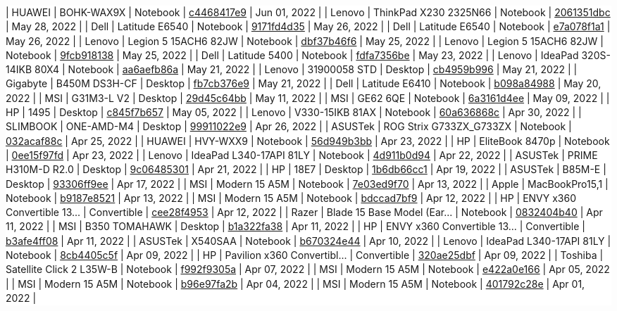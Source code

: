 | HUAWEI        | BOHK-WAX9X                  | Notebook    | [c4468417e9](https://linux-hardware.org/?probe=c4468417e9) | Jun 01, 2022 |
| Lenovo        | ThinkPad X230 2325N66       | Notebook    | [2061351dbc](https://linux-hardware.org/?probe=2061351dbc) | May 28, 2022 |
| Dell          | Latitude E6540              | Notebook    | [9171fd4d35](https://linux-hardware.org/?probe=9171fd4d35) | May 26, 2022 |
| Dell          | Latitude E6540              | Notebook    | [e7a078f1a1](https://linux-hardware.org/?probe=e7a078f1a1) | May 26, 2022 |
| Lenovo        | Legion 5 15ACH6 82JW        | Notebook    | [dbf37b46f6](https://linux-hardware.org/?probe=dbf37b46f6) | May 25, 2022 |
| Lenovo        | Legion 5 15ACH6 82JW        | Notebook    | [9fcb918138](https://linux-hardware.org/?probe=9fcb918138) | May 25, 2022 |
| Dell          | Latitude 5400               | Notebook    | [fdfa7356be](https://linux-hardware.org/?probe=fdfa7356be) | May 23, 2022 |
| Lenovo        | IdeaPad 320S-14IKB 80X4     | Notebook    | [aa6aefb86a](https://linux-hardware.org/?probe=aa6aefb86a) | May 21, 2022 |
| Lenovo        | 31900058 STD                | Desktop     | [cb4959b996](https://linux-hardware.org/?probe=cb4959b996) | May 21, 2022 |
| Gigabyte      | B450M DS3H-CF               | Desktop     | [fb7cb376e9](https://linux-hardware.org/?probe=fb7cb376e9) | May 21, 2022 |
| Dell          | Latitude E6410              | Notebook    | [b098a84988](https://linux-hardware.org/?probe=b098a84988) | May 20, 2022 |
| MSI           | G31M3-L V2                  | Desktop     | [29d45c64bb](https://linux-hardware.org/?probe=29d45c64bb) | May 11, 2022 |
| MSI           | GE62 6QE                    | Notebook    | [6a3161d4ee](https://linux-hardware.org/?probe=6a3161d4ee) | May 09, 2022 |
| HP            | 1495                        | Desktop     | [c845f7b657](https://linux-hardware.org/?probe=c845f7b657) | May 05, 2022 |
| Lenovo        | V330-15IKB 81AX             | Notebook    | [60a636868c](https://linux-hardware.org/?probe=60a636868c) | Apr 30, 2022 |
| SLIMBOOK      | ONE-AMD-M4                  | Desktop     | [99911022e9](https://linux-hardware.org/?probe=99911022e9) | Apr 26, 2022 |
| ASUSTek       | ROG Strix G733ZX_G733ZX     | Notebook    | [032acaf88c](https://linux-hardware.org/?probe=032acaf88c) | Apr 25, 2022 |
| HUAWEI        | HVY-WXX9                    | Notebook    | [56d949b3bb](https://linux-hardware.org/?probe=56d949b3bb) | Apr 23, 2022 |
| HP            | EliteBook 8470p             | Notebook    | [0ee15f97fd](https://linux-hardware.org/?probe=0ee15f97fd) | Apr 23, 2022 |
| Lenovo        | IdeaPad L340-17API 81LY     | Notebook    | [4d911b0d94](https://linux-hardware.org/?probe=4d911b0d94) | Apr 22, 2022 |
| ASUSTek       | PRIME H310M-D R2.0          | Desktop     | [9c06485301](https://linux-hardware.org/?probe=9c06485301) | Apr 21, 2022 |
| HP            | 18E7                        | Desktop     | [1b6db66cc1](https://linux-hardware.org/?probe=1b6db66cc1) | Apr 19, 2022 |
| ASUSTek       | B85M-E                      | Desktop     | [93306ff9ee](https://linux-hardware.org/?probe=93306ff9ee) | Apr 17, 2022 |
| MSI           | Modern 15 A5M               | Notebook    | [7e03ed9f70](https://linux-hardware.org/?probe=7e03ed9f70) | Apr 13, 2022 |
| Apple         | MacBookPro15,1              | Notebook    | [b9187e8521](https://linux-hardware.org/?probe=b9187e8521) | Apr 13, 2022 |
| MSI           | Modern 15 A5M               | Notebook    | [bdccad7bf9](https://linux-hardware.org/?probe=bdccad7bf9) | Apr 12, 2022 |
| HP            | ENVY x360 Convertible 13... | Convertible | [cee28f4953](https://linux-hardware.org/?probe=cee28f4953) | Apr 12, 2022 |
| Razer         | Blade 15 Base Model (Ear... | Notebook    | [0832404b40](https://linux-hardware.org/?probe=0832404b40) | Apr 11, 2022 |
| MSI           | B350 TOMAHAWK               | Desktop     | [b1a322fa38](https://linux-hardware.org/?probe=b1a322fa38) | Apr 11, 2022 |
| HP            | ENVY x360 Convertible 13... | Convertible | [b3afe4ff08](https://linux-hardware.org/?probe=b3afe4ff08) | Apr 11, 2022 |
| ASUSTek       | X540SAA                     | Notebook    | [b670324e44](https://linux-hardware.org/?probe=b670324e44) | Apr 10, 2022 |
| Lenovo        | IdeaPad L340-17API 81LY     | Notebook    | [8cb4405c5f](https://linux-hardware.org/?probe=8cb4405c5f) | Apr 09, 2022 |
| HP            | Pavilion x360 Convertibl... | Convertible | [320ae25dbf](https://linux-hardware.org/?probe=320ae25dbf) | Apr 09, 2022 |
| Toshiba       | Satellite Click 2 L35W-B    | Notebook    | [f992f9305a](https://linux-hardware.org/?probe=f992f9305a) | Apr 07, 2022 |
| MSI           | Modern 15 A5M               | Notebook    | [e422a0e166](https://linux-hardware.org/?probe=e422a0e166) | Apr 05, 2022 |
| MSI           | Modern 15 A5M               | Notebook    | [b96e97fa2b](https://linux-hardware.org/?probe=b96e97fa2b) | Apr 04, 2022 |
| MSI           | Modern 15 A5M               | Notebook    | [401792c28e](https://linux-hardware.org/?probe=401792c28e) | Apr 01, 2022 |